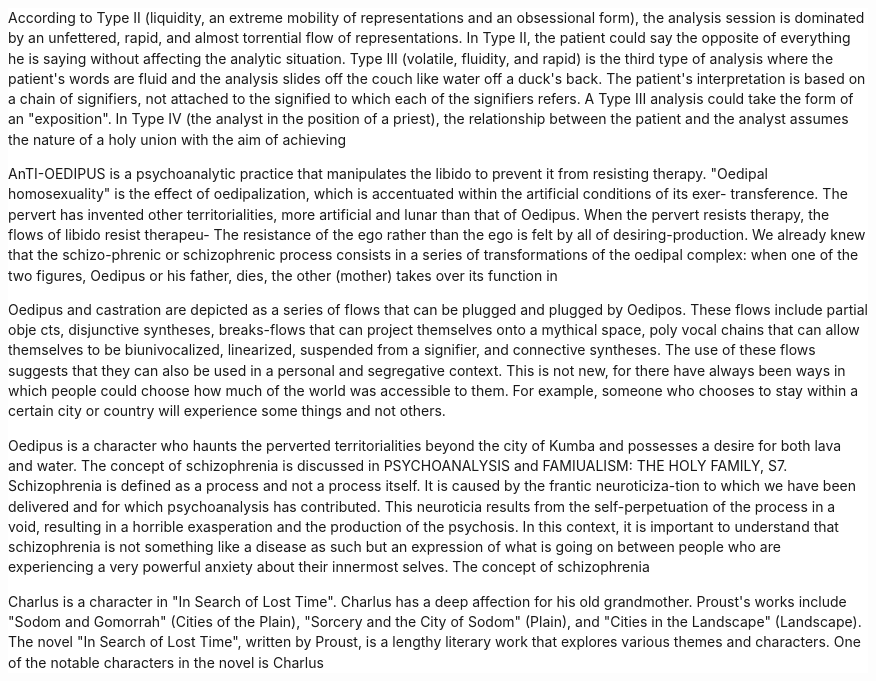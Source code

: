 According to Type II (liquidity, an extreme mobility of representations and an obsessional form), the analysis session is dominated by an unfettered, rapid, and almost torrential flow of representations.
In Type II, the patient could say the opposite of everything he is saying without affecting the analytic situation.
Type III (volatile, fluidity, and rapid) is the third type of analysis where the patient's words are fluid and the analysis slides off the couch like water off a duck's back.
The patient's interpretation is based on a chain of signifiers, not attached to the signified to which each of the signifiers refers.
A Type III analysis could take the form of an "exposition".
In Type IV (the analyst in the position of a priest), the relationship between the patient and the analyst assumes the nature of a holy union with the aim of achieving

AnTI-OEDIPUS is a psychoanalytic practice that manipulates the libido to prevent it from resisting therapy.
"Oedipal homosexuality" is the effect of oedipalization, which is accentuated within the artificial conditions of its exer- 
transference.
The pervert has invented other territorialities, more artificial and lunar than that of Oedipus.
When the pervert resists therapy, the flows of libido resist therapeu-
The resistance of the ego rather than the ego is felt by all of desiring-production.
We already knew that the schizo-phrenic or schizophrenic process consists in a series of transformations of the oedipal complex: when one of the two figures, Oedipus or his father, dies, the other (mother) takes over its function in

Oedipus and castration are depicted as a series of flows that can be plugged and plugged by Oedipos.
These flows include partial obje cts, disjunctive syntheses, breaks-flows that can project themselves onto a mythical space, poly vocal chains that can allow themselves to be biunivocalized, linearized, suspended from a signifier, and connective syntheses.
The use of these flows suggests that they can also be used in a personal and segregative context. This is not new, for there have always been ways in which people could choose how much of the world was accessible to them. For example, someone who chooses to stay within a certain city or country will experience some things and not others.

Oedipus is a character who haunts the perverted territorialities beyond the city of Kumba and possesses a desire for both lava and water.
The concept of schizophrenia is discussed in PSYCHOANALYSIS and FAMIUALISM: THE HOLY FAMILY, S7.
Schizophrenia is defined as a process and not a process itself.
It is caused by the frantic neuroticiza-tion to which we have been delivered and for which psychoanalysis has contributed.
This neuroticia results from the self-perpetuation of the process in a void, resulting in a horrible exasperation and the production of the psychosis.
In this context, it is important to understand that schizophrenia is not something like a disease as such but an expression of what is going on between people who are experiencing a very powerful anxiety about their innermost selves.
The concept of schizophrenia

Charlus is a character in "In Search of Lost Time".
Charlus has a deep affection for his old grandmother.
Proust's works include "Sodom and Gomorrah" (Cities of the Plain), "Sorcery and the City of Sodom" (Plain), and "Cities in the Landscape" (Landscape).
The novel "In Search of Lost Time", written by Proust, is a lengthy literary work that explores various themes and characters. One of the notable characters in the novel is Charlus
